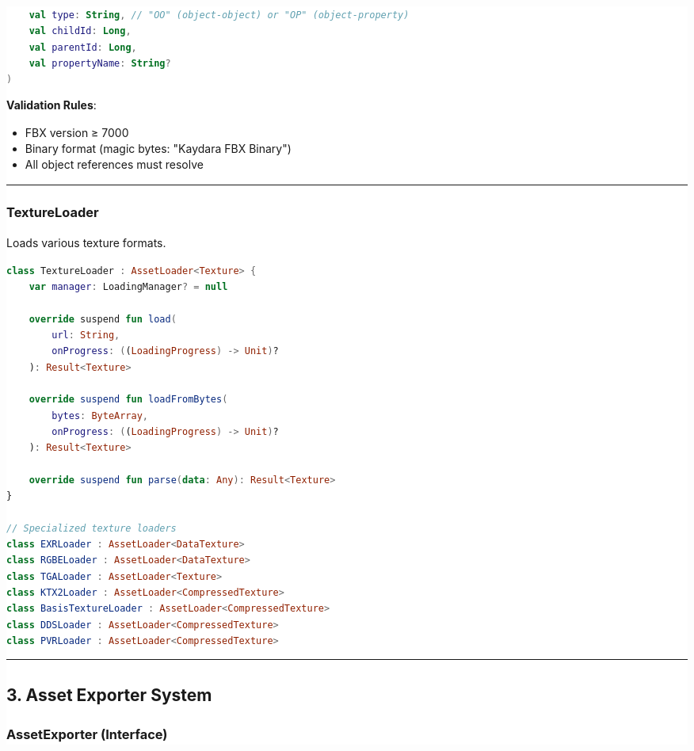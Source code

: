 ```kotlin
    val type: String, // "OO" (object-object) or "OP" (object-property)
    val childId: Long,
    val parentId: Long,
    val propertyName: String?
)
```

**Validation Rules**:

- FBX version ≥ 7000
- Binary format (magic bytes: "Kaydara FBX Binary")
- All object references must resolve

---

### TextureLoader

Loads various texture formats.

```kotlin
class TextureLoader : AssetLoader<Texture> {
    var manager: LoadingManager? = null

    override suspend fun load(
        url: String,
        onProgress: ((LoadingProgress) -> Unit)?
    ): Result<Texture>

    override suspend fun loadFromBytes(
        bytes: ByteArray,
        onProgress: ((LoadingProgress) -> Unit)?
    ): Result<Texture>

    override suspend fun parse(data: Any): Result<Texture>
}

// Specialized texture loaders
class EXRLoader : AssetLoader<DataTexture>
class RGBELoader : AssetLoader<DataTexture>
class TGALoader : AssetLoader<Texture>
class KTX2Loader : AssetLoader<CompressedTexture>
class BasisTextureLoader : AssetLoader<CompressedTexture>
class DDSLoader : AssetLoader<CompressedTexture>
class PVRLoader : AssetLoader<CompressedTexture>
```

---

## 3. Asset Exporter System

### AssetExporter (Interface)
